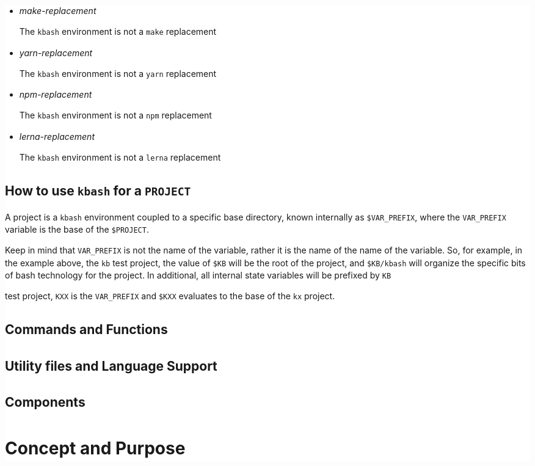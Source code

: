 - *make-replacement*

  The ```kbash``` environment is not a ```make``` replacement

- *yarn-replacement*

  The ```kbash``` environment is not a ```yarn``` replacement

- *npm-replacement*

  The ```kbash``` environment is not a ```npm``` replacement

- *lerna-replacement*

  The ```kbash``` environment is not a ```lerna``` replacement


## How to use ```kbash``` for a ```PROJECT```

A project is a ```kbash``` environment coupled to a specific base
directory, known internally as ```$VAR_PREFIX```, where the ```VAR_PREFIX```
variable is the base of the ```$PROJECT```.



Keep in mind that ```VAR_PREFIX``` is not the name of the variable, rather
it is the name of the name of the variable.  So, for example, in the example
above, the ```kb``` test project, the value of ```$KB``` will be the root
of the project, and ```$KB/kbash``` will organize the specific bits of bash
technology for the project.  In additional, all internal state variables
will be prefixed by ```KB```

test project, ```KXX``` is the ```VAR_PREFIX``` and ```$KXX``` evaluates to
the base of the ```kx``` project.

## Commands and Functions

## Utility files and Language Support

## Components

# Concept and Purpose
